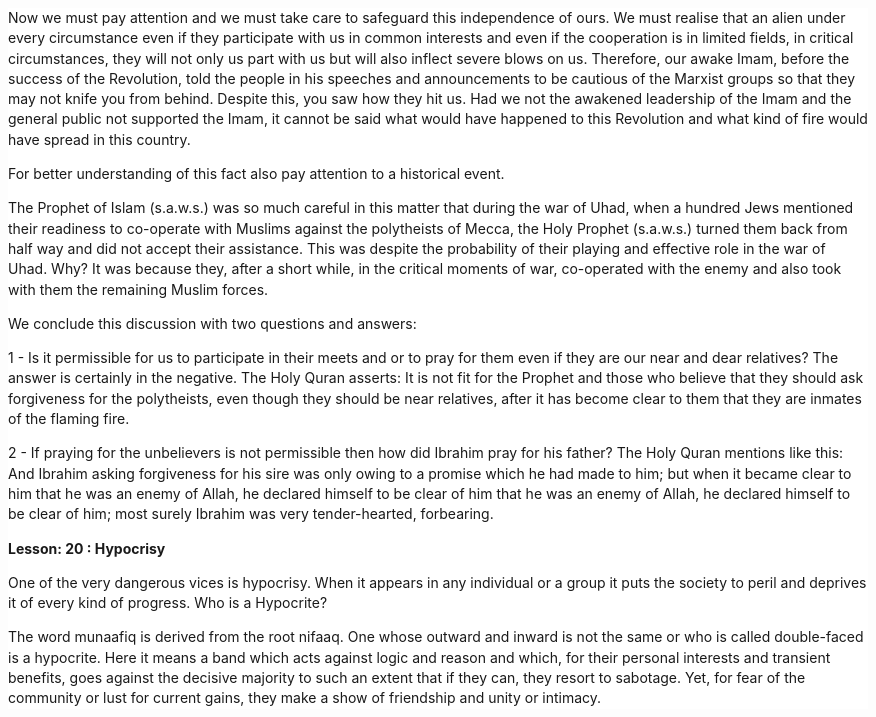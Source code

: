 Now we must pay attention and we must take care to safeguard this
independence of ours. We must realise that an alien under every
circumstance even if they participate with us in common interests and
even if the cooperation is in limited fields, in critical circumstances,
they will not only us part with us but will also inflect severe blows on
us. Therefore, our awake Imam, before the success of the Revolution,
told the people in his speeches and announcements to be cautious of the
Marxist groups so that they may not knife you from behind. Despite this,
you saw how they hit us. Had we not the awakened leadership of the Imam
and the general public not supported the Imam, it cannot be said what
would have happened to this Revolution and what kind of fire would have
spread in this country.

For better understanding of this fact also pay attention to a
historical event.

The Prophet of Islam (s.a.w.s.) was so much careful in this matter that
during the war of Uhad, when a hundred Jews mentioned their readiness to
co-operate with Muslims against the polytheists of Mecca, the Holy
Prophet (s.a.w.s.) turned them back from half way and did not accept
their assistance. This was despite the probability of their playing and
effective role in the war of Uhad. Why? It was because they, after a
short while, in the critical moments of war, co-operated with the enemy
and also took with them the remaining Muslim forces.

We conclude this discussion with two questions and answers:

1 - Is it permissible for us to participate in their meets and or to
pray for them even if they are our near and dear relatives? The answer
is certainly in the negative. The Holy Quran asserts: It is not fit for
the Prophet and those who believe that they should ask forgiveness for
the polytheists, even though they should be near relatives, after it has
become clear to them that they are inmates of the flaming fire.

2 - If praying for the unbelievers is not permissible then how did
Ibrahim pray for his father? The Holy Quran mentions like this: And
Ibrahim asking forgiveness for his sire was only owing to a promise
which he had made to him; but when it became clear to him that he was an
enemy of Allah, he declared himself to be clear of him that he was an
enemy of Allah, he declared himself to be clear of him; most surely
Ibrahim was very tender-hearted, forbearing.


**Lesson: 20 : Hypocrisy**

One of the very dangerous vices is hypocrisy. When it appears in any
individual or a group it puts the society to peril and deprives it of
every kind of progress. Who is a Hypocrite?

The word munaafiq is derived from the root nifaaq. One whose outward
and inward is not the same or who is called double-faced is a hypocrite.
Here it means a band which acts against logic and reason and which, for
their personal interests and transient benefits, goes against the
decisive majority to such an extent that if they can, they resort to
sabotage. Yet, for fear of the community or lust for current gains, they
make a show of friendship and unity or intimacy.
